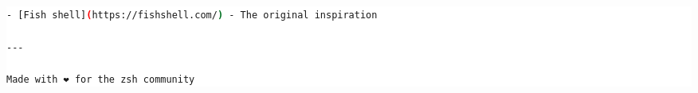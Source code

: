 ```bash
- [Fish shell](https://fishshell.com/) - The original inspiration

---

Made with ❤️ for the zsh community
